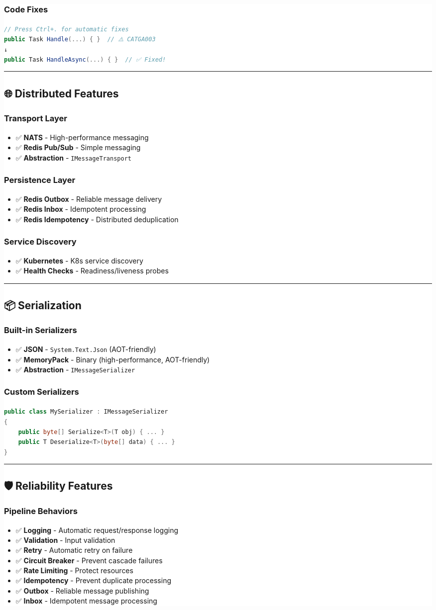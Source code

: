### Code Fixes
```csharp
// Press Ctrl+. for automatic fixes
public Task Handle(...) { }  // ⚠️ CATGA003
↓
public Task HandleAsync(...) { }  // ✅ Fixed!
```

---

## 🌐 Distributed Features

### Transport Layer
- ✅ **NATS** - High-performance messaging
- ✅ **Redis Pub/Sub** - Simple messaging
- ✅ **Abstraction** - `IMessageTransport`

### Persistence Layer
- ✅ **Redis Outbox** - Reliable message delivery
- ✅ **Redis Inbox** - Idempotent processing
- ✅ **Redis Idempotency** - Distributed deduplication

### Service Discovery
- ✅ **Kubernetes** - K8s service discovery
- ✅ **Health Checks** - Readiness/liveness probes

---

## 📦 Serialization

### Built-in Serializers
- ✅ **JSON** - `System.Text.Json` (AOT-friendly)
- ✅ **MemoryPack** - Binary (high-performance, AOT-friendly)
- ✅ **Abstraction** - `IMessageSerializer`

### Custom Serializers
```csharp
public class MySerializer : IMessageSerializer
{
    public byte[] Serialize<T>(T obj) { ... }
    public T Deserialize<T>(byte[] data) { ... }
}
```

---

## 🛡️ Reliability Features

### Pipeline Behaviors
- ✅ **Logging** - Automatic request/response logging
- ✅ **Validation** - Input validation
- ✅ **Retry** - Automatic retry on failure
- ✅ **Circuit Breaker** - Prevent cascade failures
- ✅ **Rate Limiting** - Protect resources
- ✅ **Idempotency** - Prevent duplicate processing
- ✅ **Outbox** - Reliable message publishing
- ✅ **Inbox** - Idempotent message processing
